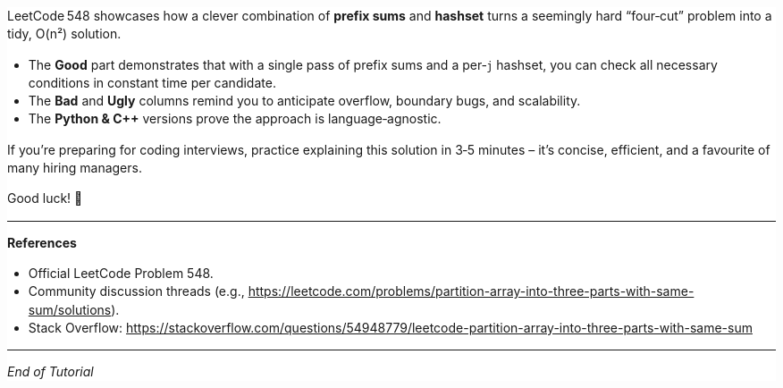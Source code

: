 LeetCode 548 showcases how a clever combination of **prefix sums** and **hashset** turns a seemingly hard “four‑cut” problem into a tidy, O(n²) solution.  

- The **Good** part demonstrates that with a single pass of prefix sums and a per‑`j` hashset, you can check all necessary conditions in constant time per candidate.  
- The **Bad** and **Ugly** columns remind you to anticipate overflow, boundary bugs, and scalability.  
- The **Python & C++** versions prove the approach is language‑agnostic.

If you’re preparing for coding interviews, practice explaining this solution in 3‑5 minutes – it’s concise, efficient, and a favourite of many hiring managers.

Good luck! 🚀

--- 

**References**

- Official LeetCode Problem 548.  
- Community discussion threads (e.g., https://leetcode.com/problems/partition-array-into-three-parts-with-same-sum/solutions).  
- Stack Overflow: https://stackoverflow.com/questions/54948779/leetcode-partition-array-into-three-parts-with-same-sum  

--- 

*End of Tutorial*